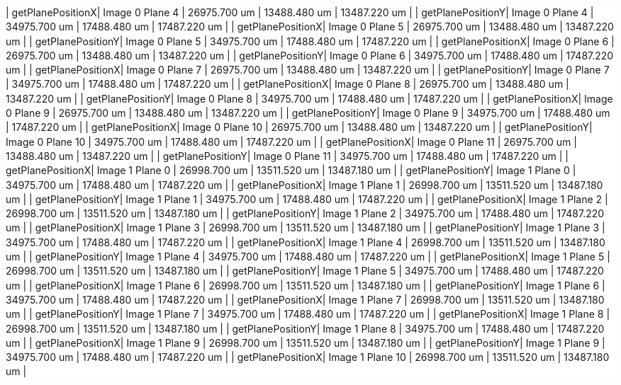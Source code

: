 | getPlanePositionX| Image 0 Plane 4 | 26975.700 um | 13488.480 um | 13487.220 um |
| getPlanePositionY| Image 0 Plane 4 | 34975.700 um | 17488.480 um | 17487.220 um |
| getPlanePositionX| Image 0 Plane 5 | 26975.700 um | 13488.480 um | 13487.220 um |
| getPlanePositionY| Image 0 Plane 5 | 34975.700 um | 17488.480 um | 17487.220 um |
| getPlanePositionX| Image 0 Plane 6 | 26975.700 um | 13488.480 um | 13487.220 um |
| getPlanePositionY| Image 0 Plane 6 | 34975.700 um | 17488.480 um | 17487.220 um |
| getPlanePositionX| Image 0 Plane 7 | 26975.700 um | 13488.480 um | 13487.220 um |
| getPlanePositionY| Image 0 Plane 7 | 34975.700 um | 17488.480 um | 17487.220 um |
| getPlanePositionX| Image 0 Plane 8 | 26975.700 um | 13488.480 um | 13487.220 um |
| getPlanePositionY| Image 0 Plane 8 | 34975.700 um | 17488.480 um | 17487.220 um |
| getPlanePositionX| Image 0 Plane 9 | 26975.700 um | 13488.480 um | 13487.220 um |
| getPlanePositionY| Image 0 Plane 9 | 34975.700 um | 17488.480 um | 17487.220 um |
| getPlanePositionX| Image 0 Plane 10 | 26975.700 um | 13488.480 um | 13487.220 um |
| getPlanePositionY| Image 0 Plane 10 | 34975.700 um | 17488.480 um | 17487.220 um |
| getPlanePositionX| Image 0 Plane 11 | 26975.700 um | 13488.480 um | 13487.220 um |
| getPlanePositionY| Image 0 Plane 11 | 34975.700 um | 17488.480 um | 17487.220 um |
| getPlanePositionX| Image 1 Plane 0 | 26998.700 um | 13511.520 um | 13487.180 um |
| getPlanePositionY| Image 1 Plane 0 | 34975.700 um | 17488.480 um | 17487.220 um |
| getPlanePositionX| Image 1 Plane 1 | 26998.700 um | 13511.520 um | 13487.180 um |
| getPlanePositionY| Image 1 Plane 1 | 34975.700 um | 17488.480 um | 17487.220 um |
| getPlanePositionX| Image 1 Plane 2 | 26998.700 um | 13511.520 um | 13487.180 um |
| getPlanePositionY| Image 1 Plane 2 | 34975.700 um | 17488.480 um | 17487.220 um |
| getPlanePositionX| Image 1 Plane 3 | 26998.700 um | 13511.520 um | 13487.180 um |
| getPlanePositionY| Image 1 Plane 3 | 34975.700 um | 17488.480 um | 17487.220 um |
| getPlanePositionX| Image 1 Plane 4 | 26998.700 um | 13511.520 um | 13487.180 um |
| getPlanePositionY| Image 1 Plane 4 | 34975.700 um | 17488.480 um | 17487.220 um |
| getPlanePositionX| Image 1 Plane 5 | 26998.700 um | 13511.520 um | 13487.180 um |
| getPlanePositionY| Image 1 Plane 5 | 34975.700 um | 17488.480 um | 17487.220 um |
| getPlanePositionX| Image 1 Plane 6 | 26998.700 um | 13511.520 um | 13487.180 um |
| getPlanePositionY| Image 1 Plane 6 | 34975.700 um | 17488.480 um | 17487.220 um |
| getPlanePositionX| Image 1 Plane 7 | 26998.700 um | 13511.520 um | 13487.180 um |
| getPlanePositionY| Image 1 Plane 7 | 34975.700 um | 17488.480 um | 17487.220 um |
| getPlanePositionX| Image 1 Plane 8 | 26998.700 um | 13511.520 um | 13487.180 um |
| getPlanePositionY| Image 1 Plane 8 | 34975.700 um | 17488.480 um | 17487.220 um |
| getPlanePositionX| Image 1 Plane 9 | 26998.700 um | 13511.520 um | 13487.180 um |
| getPlanePositionY| Image 1 Plane 9 | 34975.700 um | 17488.480 um | 17487.220 um |
| getPlanePositionX| Image 1 Plane 10 | 26998.700 um | 13511.520 um | 13487.180 um |